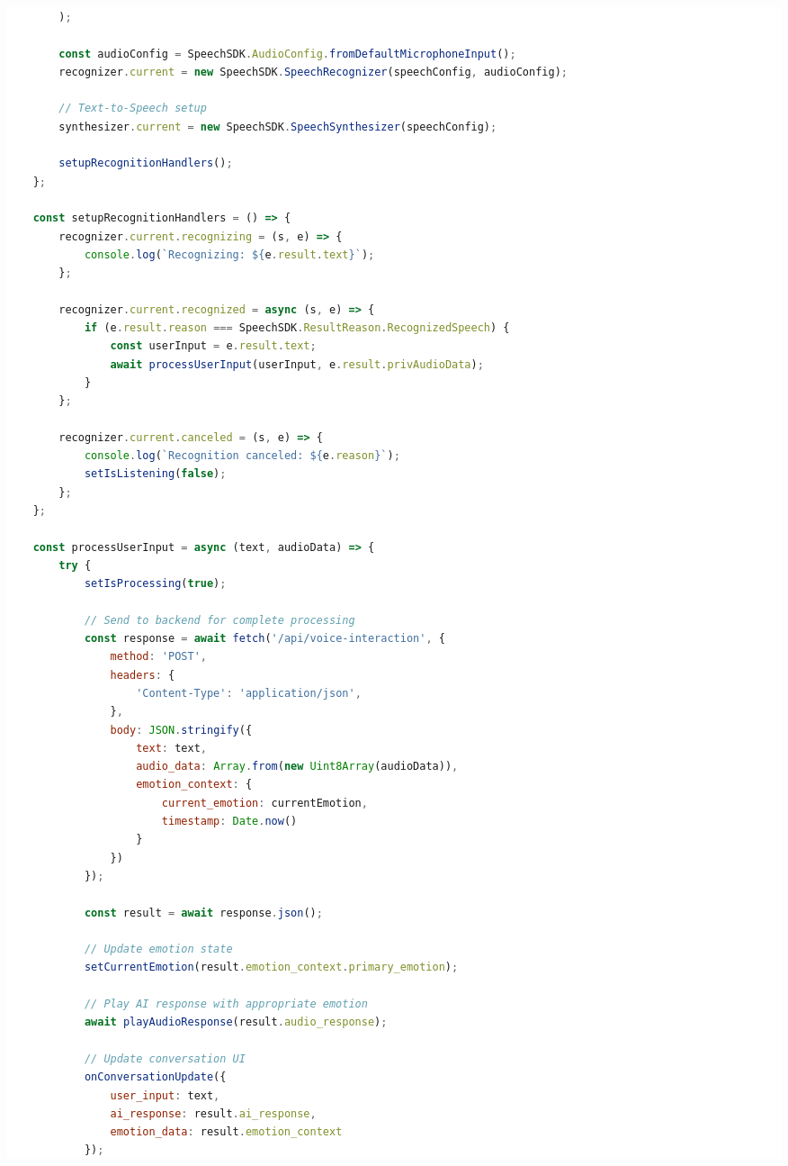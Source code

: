 ```javascript
        );
        
        const audioConfig = SpeechSDK.AudioConfig.fromDefaultMicrophoneInput();
        recognizer.current = new SpeechSDK.SpeechRecognizer(speechConfig, audioConfig);
        
        // Text-to-Speech setup
        synthesizer.current = new SpeechSDK.SpeechSynthesizer(speechConfig);
        
        setupRecognitionHandlers();
    };
    
    const setupRecognitionHandlers = () => {
        recognizer.current.recognizing = (s, e) => {
            console.log(`Recognizing: ${e.result.text}`);
        };
        
        recognizer.current.recognized = async (s, e) => {
            if (e.result.reason === SpeechSDK.ResultReason.RecognizedSpeech) {
                const userInput = e.result.text;
                await processUserInput(userInput, e.result.privAudioData);
            }
        };
        
        recognizer.current.canceled = (s, e) => {
            console.log(`Recognition canceled: ${e.reason}`);
            setIsListening(false);
        };
    };
    
    const processUserInput = async (text, audioData) => {
        try {
            setIsProcessing(true);
            
            // Send to backend for complete processing
            const response = await fetch('/api/voice-interaction', {
                method: 'POST',
                headers: {
                    'Content-Type': 'application/json',
                },
                body: JSON.stringify({
                    text: text,
                    audio_data: Array.from(new Uint8Array(audioData)),
                    emotion_context: {
                        current_emotion: currentEmotion,
                        timestamp: Date.now()
                    }
                })
            });
            
            const result = await response.json();
            
            // Update emotion state
            setCurrentEmotion(result.emotion_context.primary_emotion);
            
            // Play AI response with appropriate emotion
            await playAudioResponse(result.audio_response);
            
            // Update conversation UI
            onConversationUpdate({
                user_input: text,
                ai_response: result.ai_response,
                emotion_data: result.emotion_context
            });
```